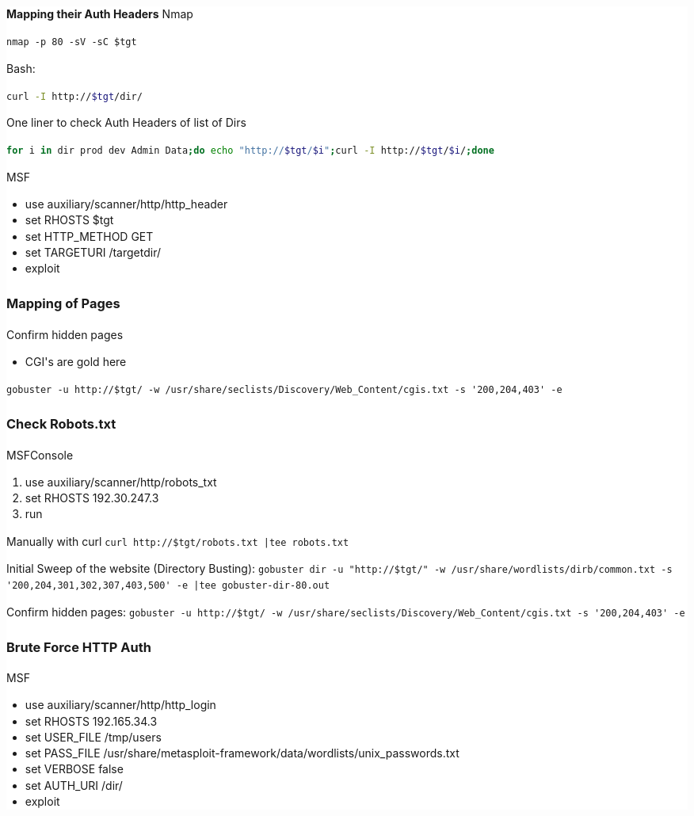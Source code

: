 **Mapping their Auth Headers**
Nmap

```
nmap -p 80 -sV -sC $tgt
```
Bash:
```bash
curl -I http://$tgt/dir/
```

One liner to check Auth Headers of list of Dirs

```bash
for i in dir prod dev Admin Data;do echo "http://$tgt/$i";curl -I http://$tgt/$i/;done
```

MSF
- use auxiliary/scanner/http/http_header
- set RHOSTS $tgt
- set HTTP_METHOD GET
- set TARGETURI /targetdir/
- exploit

### Mapping of Pages

Confirm hidden pages
- CGI's are gold here

`gobuster -u http://$tgt/ -w /usr/share/seclists/Discovery/Web_Content/cgis.txt -s '200,204,403' -e`

### Check Robots.txt

MSFConsole
1. use auxiliary/scanner/http/robots_txt
2. set RHOSTS 192.30.247.3
3. run

Manually with curl `curl http://$tgt/robots.txt |tee robots.txt`

Initial Sweep of the website (Directory Busting): `gobuster dir -u "http://$tgt/" -w /usr/share/wordlists/dirb/common.txt -s '200,204,301,302,307,403,500' -e |tee gobuster-dir-80.out`

Confirm hidden pages: `gobuster -u http://$tgt/ -w /usr/share/seclists/Discovery/Web_Content/cgis.txt -s '200,204,403' -e`

### Brute Force HTTP Auth

MSF
- use auxiliary/scanner/http/http_login
- set RHOSTS 192.165.34.3
- set USER_FILE /tmp/users
- set PASS_FILE /usr/share/metasploit-framework/data/wordlists/unix_passwords.txt
- set VERBOSE false
- set AUTH_URI /dir/
- exploit
